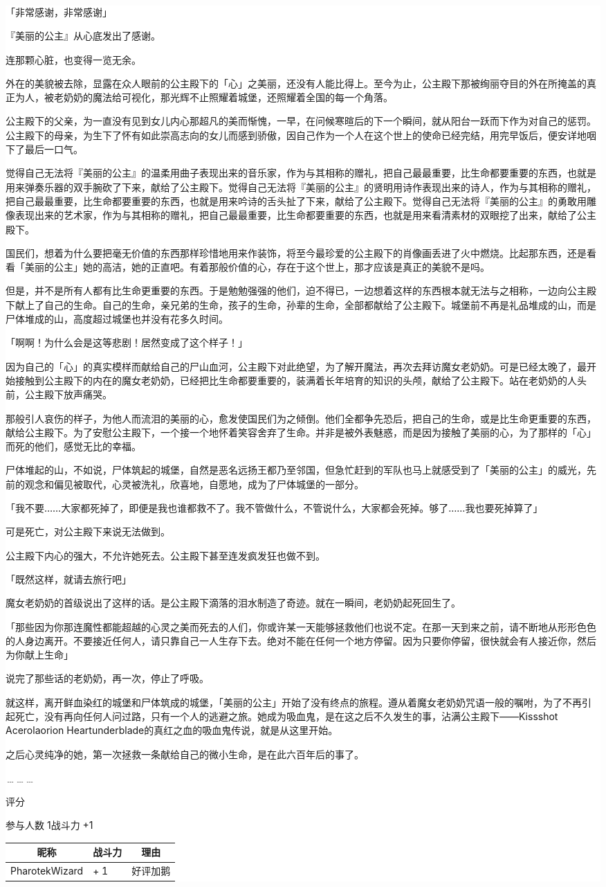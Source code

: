  「非常感谢，非常感谢」

 『美丽的公主』从心底发出了感谢。

 连那颗心脏，也变得一览无余。

 外在的美貌被去除，显露在众人眼前的公主殿下的「心」之美丽，还没有人能比得上。至今为止，公主殿下那被绚丽夺目的外在所掩盖的真正为人，被老奶奶的魔法给可视化，那光辉不止照耀着城堡，还照耀着全国的每一个角落。

 公主殿下的父亲，为一直没有见到女儿内心那超凡的美而惭愧，一早，在问候寒暄后的下一个瞬间，就从阳台一跃而下作为对自己的惩罚。公主殿下的母亲，为生下了怀有如此崇高志向的女儿而感到骄傲，因自己作为一个人在这个世上的使命已经完结，用完早饭后，便安详地咽下了最后一口气。

 觉得自己无法将『美丽的公主』的温柔用曲子表现出来的音乐家，作为与其相称的赠礼，把自己最最重要，比生命都要重要的东西，也就是用来弹奏乐器的双手腕砍了下来，献给了公主殿下。觉得自己无法将『美丽的公主』的贤明用诗作表现出来的诗人，作为与其相称的赠礼，把自己最最重要，比生命都要重要的东西，也就是用来吟诗的舌头扯了下来，献给了公主殿下。觉得自己无法将『美丽的公主』的勇敢用雕像表现出来的艺术家，作为与其相称的赠礼，把自己最最重要，比生命都要重要的东西，也就是用来看清素材的双眼挖了出来，献给了公主殿下。

 国民们，想着为什么要把毫无价值的东西那样珍惜地用来作装饰，将至今最珍爱的公主殿下的肖像画丢进了火中燃烧。比起那东西，还是看看「美丽的公主」她的高洁，她的正直吧。有着那般价值的心，存在于这个世上，那才应该是真正的美貌不是吗。

 但是，并不是所有人都有比生命更重要的东西。于是勉勉强强的他们，迫不得已，一边想着这样的东西根本就无法与之相称，一边向公主殿下献上了自己的生命。自己的生命，亲兄弟的生命，孩子的生命，孙辈的生命，全部都献给了公主殿下。城堡前不再是礼品堆成的山，而是尸体堆成的山，高度超过城堡也并没有花多久时间。

 「啊啊！为什么会是这等悲剧！居然变成了这个样子！」

 因为自己的「心」的真实模样而献给自己的尸山血河，公主殿下对此绝望，为了解开魔法，再次去拜访魔女老奶奶。可是已经太晚了，最开始接触到公主殿下的内在的魔女老奶奶，已经把比生命都要重要的，装满着长年培育的知识的头颅，献给了公主殿下。站在老奶奶的人头前，公主殿下放声痛哭。

 那般引人哀伤的样子，为他人而流泪的美丽的心，愈发使国民们为之倾倒。他们全都争先恐后，把自己的生命，或是比生命更重要的东西，献给公主殿下。为了安慰公主殿下，一个接一个地怀着笑容舍弃了生命。并非是被外表魅惑，而是因为接触了美丽的心，为了那样的「心」而死的他们，感觉无比的幸福。

 尸体堆起的山，不如说，尸体筑起的城堡，自然是恶名远扬王都乃至邻国，但急忙赶到的军队也马上就感受到了「美丽的公主」的威光，先前的观念和偏见被取代，心灵被洗礼，欣喜地，自愿地，成为了尸体城堡的一部分。

 「我不要……大家都死掉了，即便是我也谁都救不了。我不管做什么，不管说什么，大家都会死掉。够了……我也要死掉算了」

 可是死亡，对公主殿下来说无法做到。

 公主殿下内心的强大，不允许她死去。公主殿下甚至连发疯发狂也做不到。

 「既然这样，就请去旅行吧」

 魔女老奶奶的首级说出了这样的话。是公主殿下滴落的泪水制造了奇迹。就在一瞬间，老奶奶起死回生了。

 「那些因为你那连魔性都能超越的心灵之美而死去的人们，你或许某一天能够拯救他们也说不定。在那一天到来之前，请不断地从形形色色的人身边离开。不要接近任何人，请只靠自己一人生存下去。绝对不能在任何一个地方停留。因为只要你停留，很快就会有人接近你，然后为你献上生命」

 说完了那些话的老奶奶，再一次，停止了呼吸。

 就这样，离开鲜血染红的城堡和尸体筑成的城堡，「美丽的公主」开始了没有终点的旅程。遵从着魔女老奶奶咒语一般的嘱咐，为了不再引起死亡，没有再向任何人问过路，只有一个人的逃避之旅。她成为吸血鬼，是在这之后不久发生的事，沾满公主殿下——Kissshot Acerolaorion Heartunderblade的真红之血的吸血鬼传说，就是从这里开始。

 之后心灵纯净的她，第一次拯救一条献给自己的微小生命，是在此六百年后的事了。

﹍﹍﹍

评分

 参与人数 1战斗力 +1

|昵称|战斗力|理由|
|----|---|---|
| PharotekWizard| + 1|好评加鹅|
